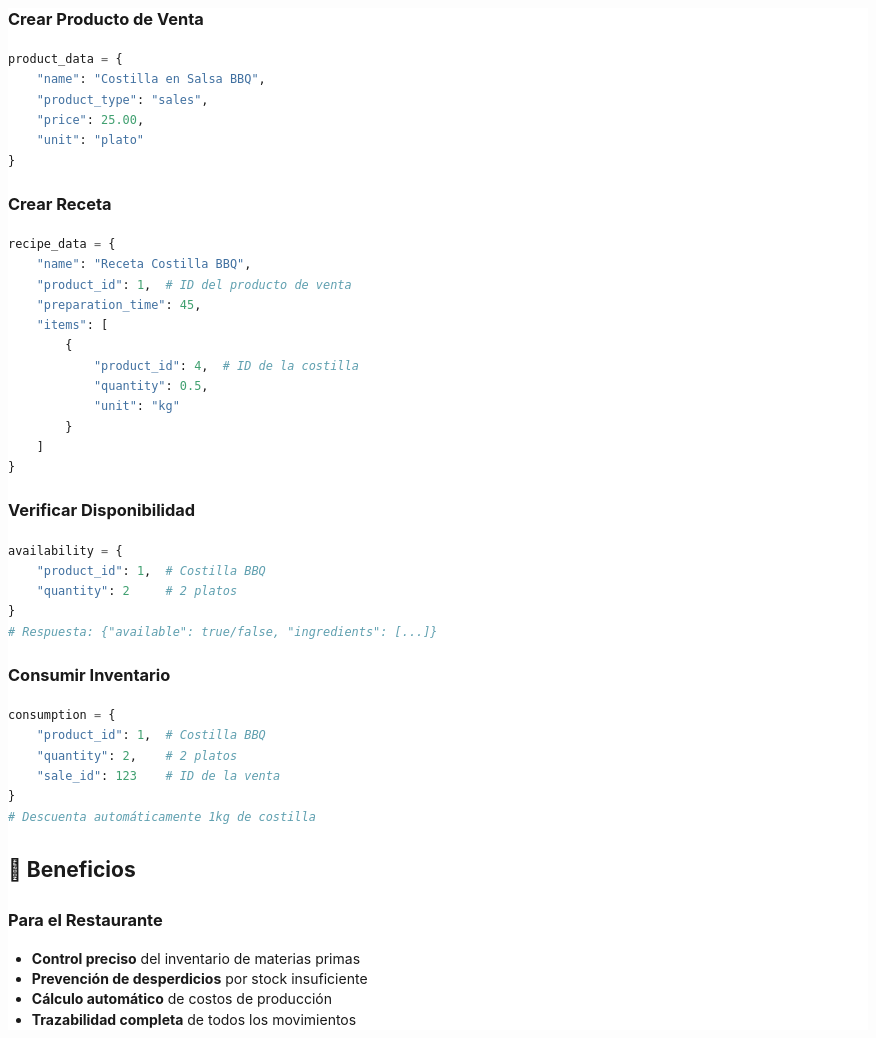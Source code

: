### Crear Producto de Venta
```python
product_data = {
    "name": "Costilla en Salsa BBQ",
    "product_type": "sales",
    "price": 25.00,
    "unit": "plato"
}
```

### Crear Receta
```python
recipe_data = {
    "name": "Receta Costilla BBQ",
    "product_id": 1,  # ID del producto de venta
    "preparation_time": 45,
    "items": [
        {
            "product_id": 4,  # ID de la costilla
            "quantity": 0.5,
            "unit": "kg"
        }
    ]
}
```

### Verificar Disponibilidad
```python
availability = {
    "product_id": 1,  # Costilla BBQ
    "quantity": 2     # 2 platos
}
# Respuesta: {"available": true/false, "ingredients": [...]}
```

### Consumir Inventario
```python
consumption = {
    "product_id": 1,  # Costilla BBQ
    "quantity": 2,    # 2 platos
    "sale_id": 123    # ID de la venta
}
# Descuenta automáticamente 1kg de costilla
```

## 🎯 Beneficios

### Para el Restaurante
- **Control preciso** del inventario de materias primas
- **Prevención de desperdicios** por stock insuficiente
- **Cálculo automático** de costos de producción
- **Trazabilidad completa** de todos los movimientos
